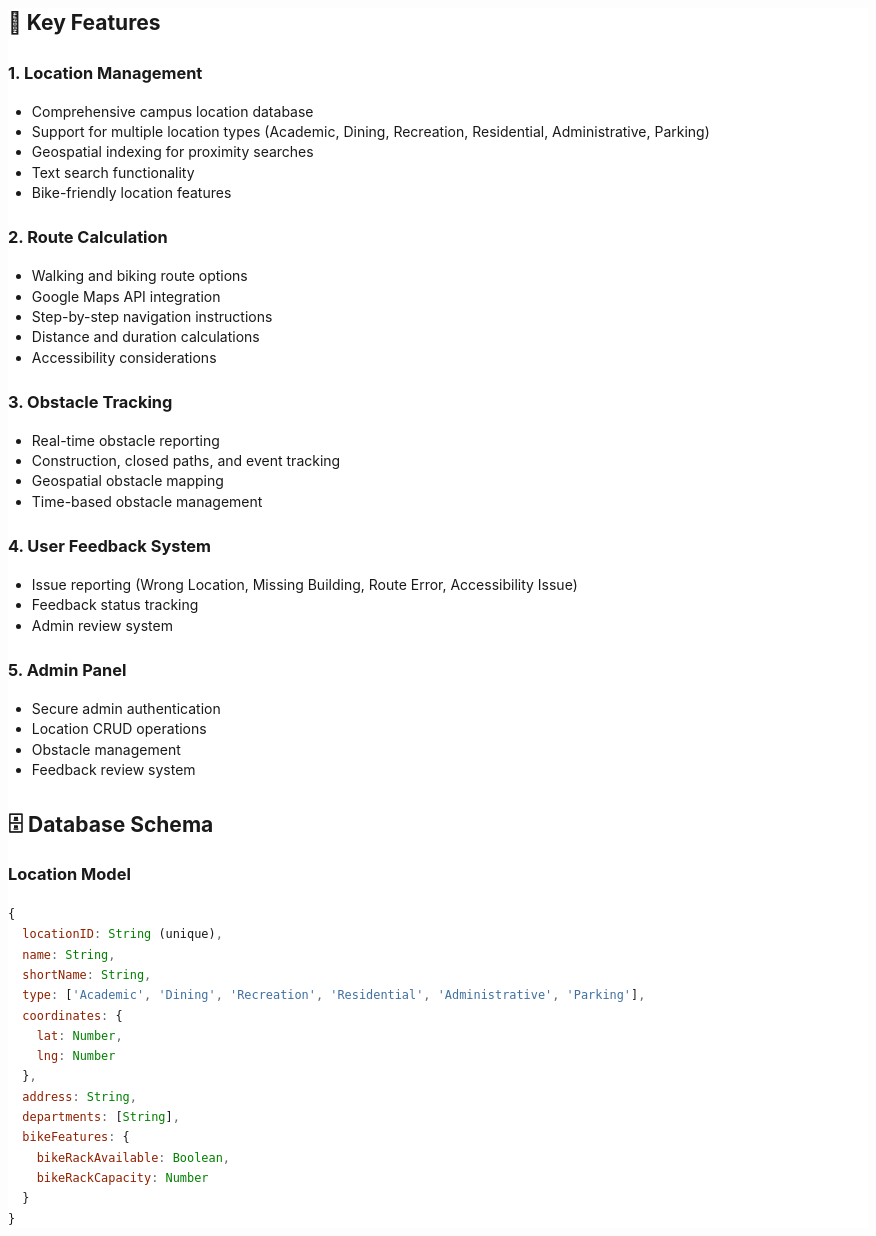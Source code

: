 ## 🎯 Key Features

### 1. **Location Management**
- Comprehensive campus location database
- Support for multiple location types (Academic, Dining, Recreation, Residential, Administrative, Parking)
- Geospatial indexing for proximity searches
- Text search functionality
- Bike-friendly location features

### 2. **Route Calculation**
- Walking and biking route options
- Google Maps API integration
- Step-by-step navigation instructions
- Distance and duration calculations
- Accessibility considerations

### 3. **Obstacle Tracking**
- Real-time obstacle reporting
- Construction, closed paths, and event tracking
- Geospatial obstacle mapping
- Time-based obstacle management

### 4. **User Feedback System**
- Issue reporting (Wrong Location, Missing Building, Route Error, Accessibility Issue)
- Feedback status tracking
- Admin review system

### 5. **Admin Panel**
- Secure admin authentication
- Location CRUD operations
- Obstacle management
- Feedback review system

## 🗄️ Database Schema

### Location Model
```javascript
{
  locationID: String (unique),
  name: String,
  shortName: String,
  type: ['Academic', 'Dining', 'Recreation', 'Residential', 'Administrative', 'Parking'],
  coordinates: {
    lat: Number,
    lng: Number
  },
  address: String,
  departments: [String],
  bikeFeatures: {
    bikeRackAvailable: Boolean,
    bikeRackCapacity: Number
  }
}
```
